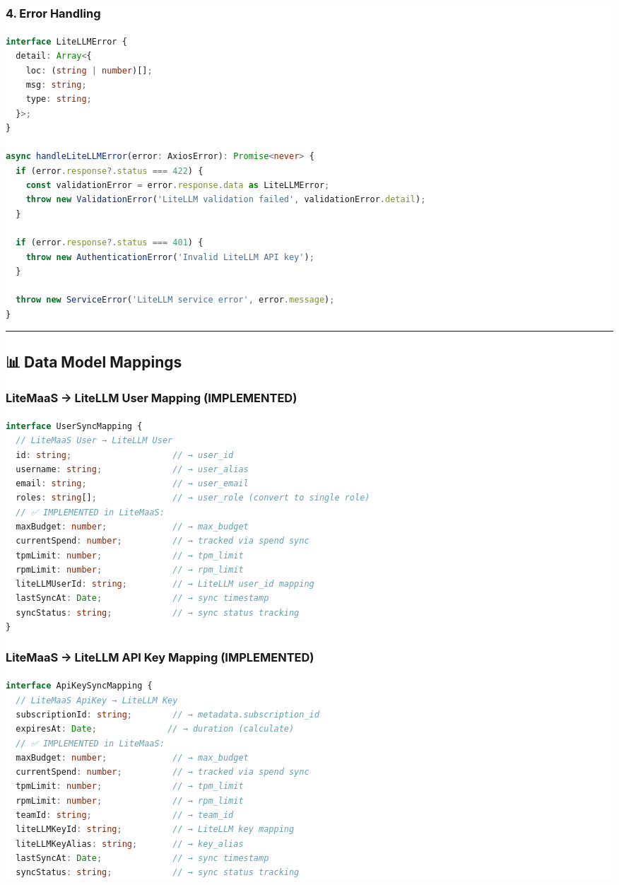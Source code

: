 ### 4. Error Handling
```typescript
interface LiteLLMError {
  detail: Array<{
    loc: (string | number)[];
    msg: string;
    type: string;
  }>;
}

async handleLiteLLMError(error: AxiosError): Promise<never> {
  if (error.response?.status === 422) {
    const validationError = error.response.data as LiteLLMError;
    throw new ValidationError('LiteLLM validation failed', validationError.detail);
  }
  
  if (error.response?.status === 401) {
    throw new AuthenticationError('Invalid LiteLLM API key');
  }
  
  throw new ServiceError('LiteLLM service error', error.message);
}
```

---

## 📊 Data Model Mappings

### LiteMaaS → LiteLLM User Mapping (IMPLEMENTED)
```typescript
interface UserSyncMapping {
  // LiteMaaS User → LiteLLM User
  id: string;                    // → user_id
  username: string;              // → user_alias  
  email: string;                 // → user_email
  roles: string[];               // → user_role (convert to single role)
  // ✅ IMPLEMENTED in LiteMaaS:
  maxBudget: number;             // → max_budget
  currentSpend: number;          // → tracked via spend sync
  tpmLimit: number;              // → tpm_limit
  rpmLimit: number;              // → rpm_limit
  liteLLMUserId: string;         // → LiteLLM user_id mapping
  lastSyncAt: Date;              // → sync timestamp
  syncStatus: string;            // → sync status tracking
}
```

### LiteMaaS → LiteLLM API Key Mapping (IMPLEMENTED)
```typescript
interface ApiKeySyncMapping {
  // LiteMaaS ApiKey → LiteLLM Key
  subscriptionId: string;        // → metadata.subscription_id
  expiresAt: Date;              // → duration (calculate)
  // ✅ IMPLEMENTED in LiteMaaS:
  maxBudget: number;             // → max_budget
  currentSpend: number;          // → tracked via spend sync
  tpmLimit: number;              // → tpm_limit
  rpmLimit: number;              // → rpm_limit
  teamId: string;                // → team_id
  liteLLMKeyId: string;          // → LiteLLM key mapping
  liteLLMKeyAlias: string;       // → key_alias
  lastSyncAt: Date;              // → sync timestamp
  syncStatus: string;            // → sync status tracking
```